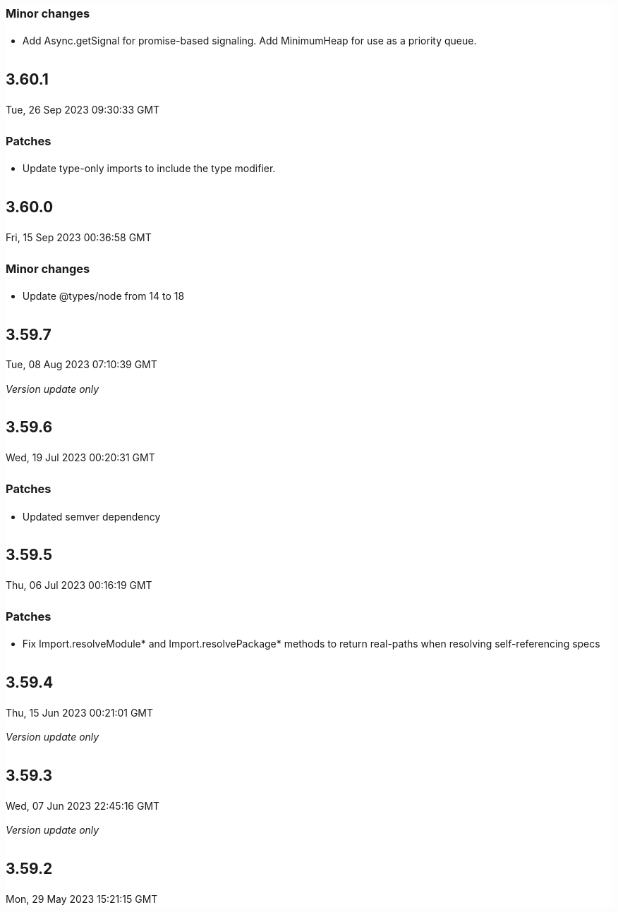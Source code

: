 ### Minor changes

- Add Async.getSignal for promise-based signaling. Add MinimumHeap for use as a priority queue.

## 3.60.1
Tue, 26 Sep 2023 09:30:33 GMT

### Patches

- Update type-only imports to include the type modifier.

## 3.60.0
Fri, 15 Sep 2023 00:36:58 GMT

### Minor changes

- Update @types/node from 14 to 18

## 3.59.7
Tue, 08 Aug 2023 07:10:39 GMT

_Version update only_

## 3.59.6
Wed, 19 Jul 2023 00:20:31 GMT

### Patches

- Updated semver dependency

## 3.59.5
Thu, 06 Jul 2023 00:16:19 GMT

### Patches

- Fix Import.resolveModule* and Import.resolvePackage* methods to return real-paths when resolving self-referencing specs

## 3.59.4
Thu, 15 Jun 2023 00:21:01 GMT

_Version update only_

## 3.59.3
Wed, 07 Jun 2023 22:45:16 GMT

_Version update only_

## 3.59.2
Mon, 29 May 2023 15:21:15 GMT
